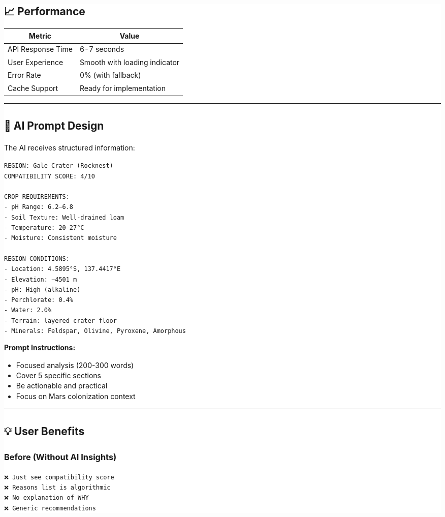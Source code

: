 
## 📈 Performance

| Metric | Value |
|--------|-------|
| API Response Time | 6-7 seconds |
| User Experience | Smooth with loading indicator |
| Error Rate | 0% (with fallback) |
| Cache Support | Ready for implementation |

---

## 🔮 AI Prompt Design

The AI receives structured information:

```
REGION: Gale Crater (Rocknest)
COMPATIBILITY SCORE: 4/10

CROP REQUIREMENTS:
- pH Range: 6.2–6.8
- Soil Texture: Well-drained loam
- Temperature: 20–27°C
- Moisture: Consistent moisture

REGION CONDITIONS:
- Location: 4.5895°S, 137.4417°E
- Elevation: −4501 m
- pH: High (alkaline)
- Perchlorate: 0.4%
- Water: 2.0%
- Terrain: layered crater floor
- Minerals: Feldspar, Olivine, Pyroxene, Amorphous
```

**Prompt Instructions:**
- Focused analysis (200-300 words)
- Cover 5 specific sections
- Be actionable and practical
- Focus on Mars colonization context

---

## 💡 User Benefits

### Before (Without AI Insights)
```
❌ Just see compatibility score
❌ Reasons list is algorithmic
❌ No explanation of WHY
❌ Generic recommendations
```

